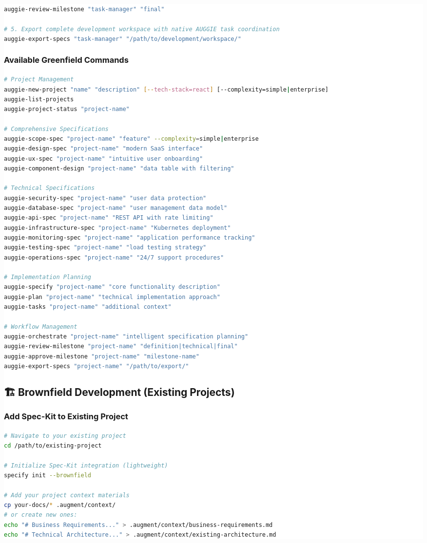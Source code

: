 ```bash
auggie-review-milestone "task-manager" "final"

# 5. Export complete development workspace with native AUGGIE task coordination
auggie-export-specs "task-manager" "/path/to/development/workspace/"
```

### **Available Greenfield Commands**
```bash
# Project Management
auggie-new-project "name" "description" [--tech-stack=react] [--complexity=simple|enterprise]
auggie-list-projects
auggie-project-status "project-name"

# Comprehensive Specifications
auggie-scope-spec "project-name" "feature" --complexity=simple|enterprise
auggie-design-spec "project-name" "modern SaaS interface"
auggie-ux-spec "project-name" "intuitive user onboarding"
auggie-component-design "project-name" "data table with filtering"

# Technical Specifications
auggie-security-spec "project-name" "user data protection"
auggie-database-spec "project-name" "user management data model"
auggie-api-spec "project-name" "REST API with rate limiting"
auggie-infrastructure-spec "project-name" "Kubernetes deployment"
auggie-monitoring-spec "project-name" "application performance tracking"
auggie-testing-spec "project-name" "load testing strategy"
auggie-operations-spec "project-name" "24/7 support procedures"

# Implementation Planning
auggie-specify "project-name" "core functionality description"
auggie-plan "project-name" "technical implementation approach"
auggie-tasks "project-name" "additional context"

# Workflow Management
auggie-orchestrate "project-name" "intelligent specification planning"
auggie-review-milestone "project-name" "definition|technical|final"
auggie-approve-milestone "project-name" "milestone-name"
auggie-export-specs "project-name" "/path/to/export/"
```

## 🏗️ **Brownfield Development (Existing Projects)**

### **Add Spec-Kit to Existing Project**
```bash
# Navigate to your existing project
cd /path/to/existing-project

# Initialize Spec-Kit integration (lightweight)
specify init --brownfield

# Add your project context materials
cp your-docs/* .augment/context/
# or create new ones:
echo "# Business Requirements..." > .augment/context/business-requirements.md
echo "# Technical Architecture..." > .augment/context/existing-architecture.md
```
